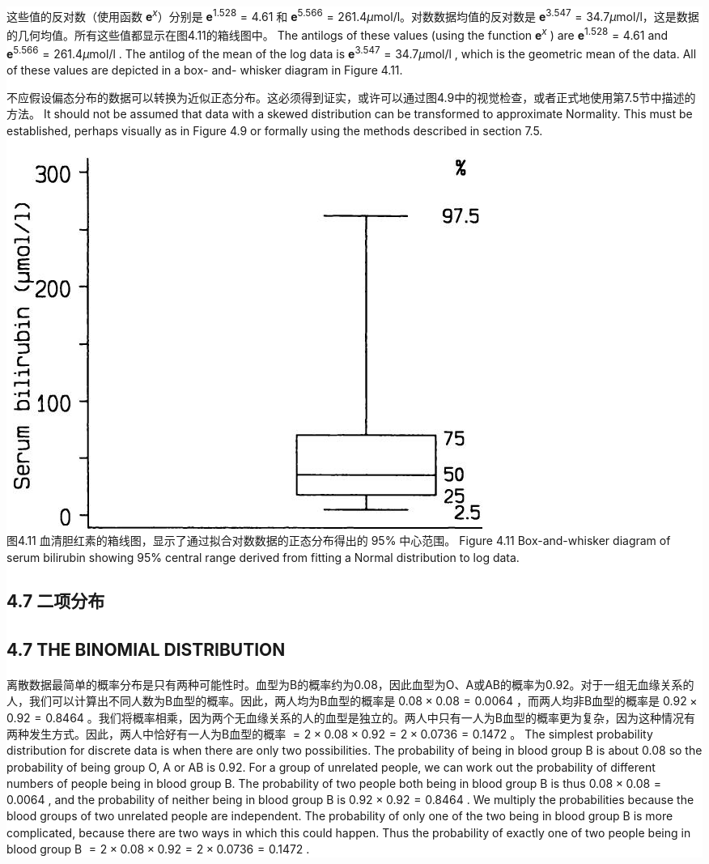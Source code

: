 这些值的反对数（使用函数 $\mathbf{e}^{x}$）分别是 $\mathbf{e}^{1.528} = 4.61$ 和 $\mathbf{e}^{5.566} = 261.4 \mu \mathrm{mol} / \mathrm{l}$。对数数据均值的反对数是 $\mathbf{e}^{3.547} = 34.7 \mu \mathrm{mol} / \mathrm{l}$，这是数据的几何均值。所有这些值都显示在图4.11的箱线图中。
The antilogs of these values (using the function  $\mathbf{e}^{x}$ ) are  $\mathbf{e}^{1.528} = 4.61$  and  $\mathbf{e}^{5.566} = 261.4 \mu \mathrm{mol} / \mathrm{l}$ . The antilog of the mean of the log data is  $\mathbf{e}^{3.547} = 34.7 \mu \mathrm{mol} / \mathrm{l}$ , which is the geometric mean of the data. All of these values are depicted in a box- and- whisker diagram in Figure 4.11.

不应假设偏态分布的数据可以转换为近似正态分布。这必须得到证实，或许可以通过图4.9中的视觉检查，或者正式地使用第7.5节中描述的方法。
It should not be assumed that data with a skewed distribution can be transformed to approximate Normality. This must be established, perhaps visually as in Figure 4.9 or formally using the methods described in section 7.5.

![](../images/04_Theoretical_distributions/img13.jpg)  
图4.11 血清胆红素的箱线图，显示了通过拟合对数数据的正态分布得出的 $95\%$ 中心范围。
Figure 4.11 Box-and-whisker diagram of serum bilirubin showing  $95\%$  central range derived from fitting a Normal distribution to log data.


## 4.7 二项分布
## 4.7 THE BINOMIAL DISTRIBUTION

离散数据最简单的概率分布是只有两种可能性时。血型为B的概率约为0.08，因此血型为O、A或AB的概率为0.92。对于一组无血缘关系的人，我们可以计算出不同人数为B血型的概率。因此，两人均为B血型的概率是 $0.08 \times 0.08 = 0.0064$ ，而两人均非B血型的概率是 $0.92 \times 0.92 = 0.8464$ 。我们将概率相乘，因为两个无血缘关系的人的血型是独立的。两人中只有一人为B血型的概率更为复杂，因为这种情况有两种发生方式。因此，两人中恰好有一人为B血型的概率 $= 2 \times 0.08 \times 0.92 = 2 \times 0.0736 = 0.1472$ 。
The simplest probability distribution for discrete data is when there are only two possibilities. The probability of being in blood group B is about 0.08 so the probability of being group O, A or AB is 0.92. For a group of unrelated people, we can work out the probability of different numbers of people being in blood group B. The probability of two people both being in blood group B is thus  $0.08 \times 0.08 = 0.0064$ , and the probability of neither being in blood group B is  $0.92 \times 0.92 = 0.8464$ . We multiply the probabilities because the blood groups of two unrelated people are independent. The probability of only one of the two being in blood group B is more complicated, because there are two ways in which this could happen. Thus the probability of exactly one of two people being in blood group B  $= 2 \times 0.08 \times 0.92 = 2 \times 0.0736 = 0.1472$ .
